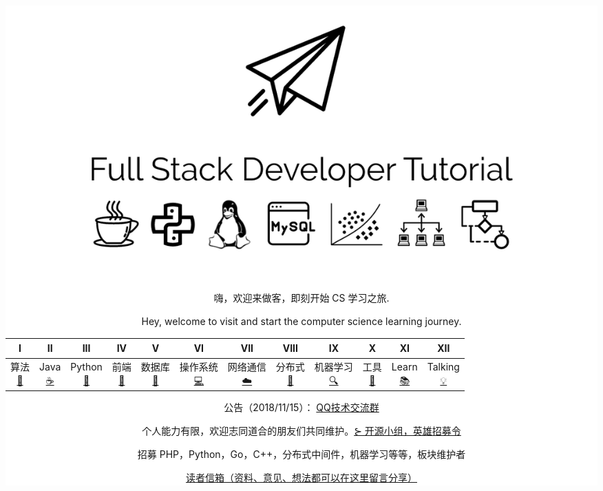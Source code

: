 ![full stack developer tutorial](assets/1537592021705.png)



<div align="center">  
    <p>
        嗨，欢迎来做客，即刻开始 CS 学习之旅.
    </p>
    <p>
        Hey, welcome to visit and start the computer science learning journey.
    </p>
</div>


|              I              |           II           |           III           |           IV           |            V            |            VI            |        VII        |         VIII         | IX |            X            |            XI            |            XII            |
| :--------------------------: | :-------------------: | :----------------------: | :---------------------: | :--------------: | :---------------: | :----------------------: | :----------------------: | :----------------------: | :----------------------: | :----------------------: | :----------------------: |
| 算法<br />[:pencil:](#一数据结构与算法) | Java<br/>[:coffee:](#二java) | Python<br />[:snake:](#三python) | 前端<br />[:link:](#四前端) | 数据库<br/>[:floppy_disk:](#五数据库) | 操作系统<br/>[:computer:](#六操作系统) | 网络通信<br/>[:cloud:](#七网络通信) | 分布式<br/>[:page_with_curl:](#八分布式) | 机器学习<br/> [:mag:](#九机器学习) |工具<br/>[:hammer:](#十工具) |Learn<br />[:books:](#learning-books) |Talking<br />[:bulb:](#talking-bulb) |

<div align="center">  
    <p>
公告（2018/11/15）：
        <a href="docs/notes/技术交流群.md">QQ技术交流群</a>
    </p>
    <p>
        个人能力有限，欢迎志同道合的朋友们共同维护。<a href="docs/notes/开源贡献.md">⊱ 开源小组，英雄招募令</a>
    </p>
    <p>
    招募 PHP，Python，Go，C++，分布式中间件，机器学习等等，板块维护者
    </p>
    <div>
        <a href="https://github.com/frank-lam/2019_campus_apply/issues/2" target="_blank">读者信箱（资料、意见、想法都可以在这里留言分享）</a>
    </div>
</div>
